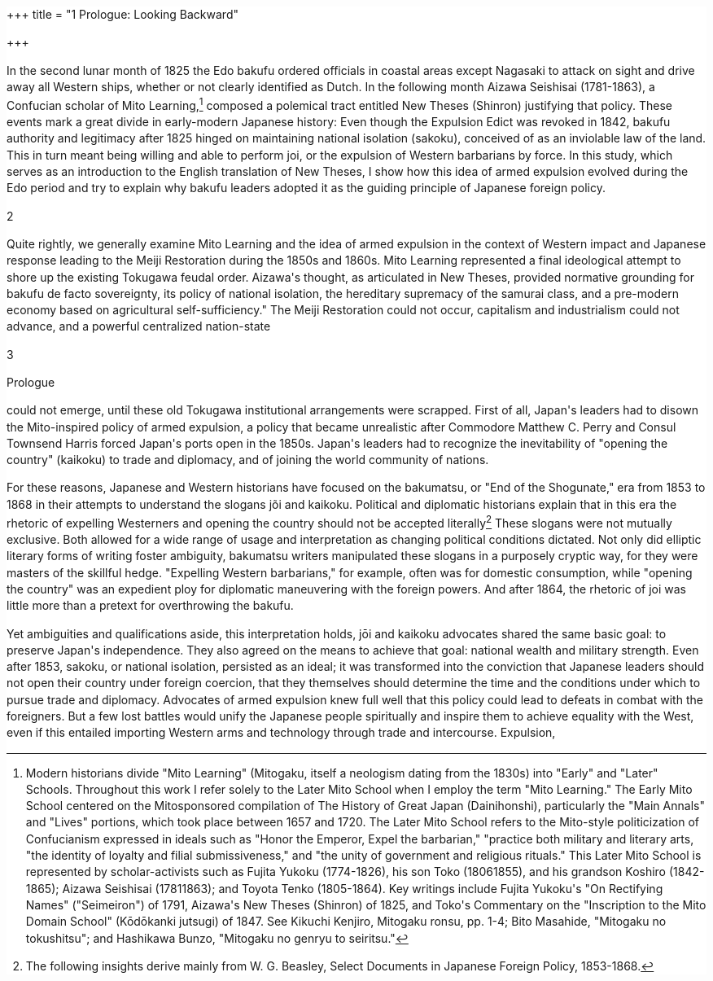 +++
title = "1 Prologue: Looking Backward"

+++

In the second lunar month of 1825 the Edo bakufu ordered officials in coastal areas except Nagasaki to attack on sight and drive away all Western ships, whether or not clearly identified as Dutch. In the following month Aizawa Seishisai (1781-1863), a Confucian scholar of Mito Learning,[^1] composed a polemical tract entitled New Theses (Shinron) justifying that policy. These events mark a great divide in early-modern Japanese history: Even though the Expulsion Edict was revoked in 1842, bakufu authority and legitimacy after 1825 hinged on maintaining national isolation (sakoku), conceived of as an inviolable law of the land. This in turn meant being willing and able to perform joi, or the expulsion of Western barbarians by force. In this study, which serves as an introduction to the English translation of New Theses, I show how this idea of armed expulsion evolved during the Edo period and try to explain why bakufu leaders adopted it as the guiding principle of Japanese foreign policy. 

2 

Quite rightly, we generally examine Mito Learning and the idea of armed expulsion in the context of Western impact and Japanese response leading to the Meiji Restoration during the 1850s and 1860s. Mito Learning represented a final ideological attempt to shore up the existing Tokugawa feudal order. Aizawa's thought, as articulated in New Theses, provided normative grounding for bakufu de facto sovereignty, its policy of national isolation, the hereditary supremacy of the samurai class, and a pre-modern economy based on agricultural self-sufficiency." The Meiji Restoration could not occur, capitalism and industrialism could not advance, and a powerful centralized nation-state 

3 

Prologue 

could not emerge, until these old Tokugawa institutional arrangements were scrapped. First of all, Japan's leaders had to disown the Mito-inspired policy of armed expulsion, a policy that became unrealistic after Commodore Matthew C. Perry and Consul Townsend Harris forced Japan's ports open in the 1850s. Japan's leaders had to recognize the inevitability of "opening the country" (kaikoku) to trade and diplomacy, and of joining the world community of nations. 

For these reasons, Japanese and Western historians have focused on the bakumatsu, or "End of the Shogunate," era from 1853 to 1868 in their attempts to understand the slogans jõi and kaikoku. Political and diplomatic historians explain that in this era the rhetoric of expelling Westerners and opening the country should not be accepted literally[^4] These slogans were not mutually exclusive. Both allowed for a wide range of usage and interpretation as changing political conditions dictated. Not only did elliptic literary forms of writing foster ambiguity, bakumatsu writers manipulated these slogans in a purposely cryptic way, for they were masters of the skillful hedge. "Expelling Western barbarians," for example, often was for domestic consumption, while "opening the country" was an expedient ploy for diplomatic maneuvering with the foreign powers. And after 1864, the rhetoric of joi was little more than a pretext for overthrowing the bakufu. 

Yet ambiguities and qualifications aside, this interpretation holds, jōi and kaikoku advocates shared the same basic goal: to preserve Japan's independence. They also agreed on the means to achieve that goal: national wealth and military strength. Even after 1853, sakoku, or national isolation, persisted as an ideal; it was transformed into the conviction that Japanese leaders should not open their country under foreign coercion, that they themselves should determine the time and the conditions under which to pursue trade and diplomacy. Advocates of armed expulsion knew full well that this policy could lead to defeats in combat with the foreigners. But a few lost battles would unify the Japanese people spiritually and inspire them to achieve equality with the West, even if this entailed importing Western arms and technology through trade and intercourse. Expulsion, 


[^1]: Modern historians divide "Mito Learning" (Mitogaku, itself a neologism dating from the 1830s) into "Early" and "Later" Schools. Throughout this work I refer solely to the Later Mito School when I employ the term "Mito Learning." The Early Mito School centered on the Mitosponsored compilation of The History of Great Japan (Dainihonshi), particularly the "Main Annals" and "Lives" portions, which took place between 1657 and 1720. The Later Mito School refers to the Mito-style politicization of Confucianism expressed in ideals such as "Honor the Emperor, Expel the barbarian," "practice both military and literary arts, "the identity of loyalty and filial submissiveness," and "the unity of government and religious rituals." This Later Mito School is represented by scholar-activists such as Fujita Yukoku (1774-1826), his son Toko (18061855), and his grandson Koshiro (1842-1865); Aizawa Seishisai (17811863); and Toyota Tenko (1805-1864). Key writings include Fujita Yukoku's "On Rectifying Names" ("Seimeiron") of 1791, Aizawa's New Theses (Shinron) of 1825, and Toko's Commentary on the "Inscription to the Mito Domain School" (Kōdōkanki jutsugi) of 1847. See Kikuchi Kenjiro, Mitogaku ronsu, pp. 1-4; Bito Masahide, "Mitogaku no tokushitsu"; and Hashikawa Bunzo, "Mitogaku no genryu to seiritsu."
[^2]: For a recent revisionist work on the subject of "sakoku" to which I am greatly indebted, see Ronald P. Toby, State and Diplomacy in Early Modern Japan, especially pp. 240-246.
[^3]: This is the standard interpretation of Mito Learning formulated by Toyama Shigeki, see his Meiji ishin.
[^4]: The following insights derive mainly from W. G. Beasley, Select Documents in Japanese Foreign Policy, 1853-1868.
[^5]: Conrad Totman, "From Sakoku to Kaikoku."
[^6]: This view is that of Maruyama Masao, "Kindai Nihon shisōshi ni okeru kokka risei no mondai"; also Uete Michiari, "Bakumatsu ni okeru taigaikan no kaiten," in his Nihon kindai shiso no keisei.
[^7]: Matsumoto Sannosuke, "Sonjo undo ni okeru kindaiteki seiji ishikishi no keisei" pp. 119-168; H. D. Harootunian, Toward Restoration, pp. 47-128.
[^8]: Takahashi Shin'ichi, Yogaku shisōron; Donald Keene, The Japanese Discovery of Europe; Haga Toru, "Jūkyūseiki Nihon no chiteki senshitachi"; Calvin French, Shiba Kōkan.
[^9]: G. B. Sansom, The Western World and Japan, p. 247.
[^10]: W. G. Beasley, p. 5.
[^11]: I borrow the term from Benjamin Schwartz, In Search of Wealth and Power, p. 15.
[^12]: See Joseph Levenson, Confucian China and Its Modern Fate, pp. 95116; Yen-p'ing Hao and Erh-min Wang, "Chapter 3, Changing Chinese Views of Western Relations, 1840-95," in John K. Fairbank and Kwangching Liu, ed., The Cambridge History of China Volume 11, Late Ch'ing 1800-1911, Part 2; Paul A. Cohen, Between Tradition and Modernity.
[^13]: See Takano Chōei's "Tale of a Winter Night's Dream in 1838" (Bojutsu yume. monogatari) and Watanabe Kazan's "On Grim Forebodings" (Shinkiron) in Watanabe Kazan, Takano Choei, Sakuma Shōzan, Yokoi Shōnan, Hashimoto Sanai.
[^14]: However, as we shall see in Chapter 3, Takahashi's proposal differed in certain important respects from the edict that actually was promulgated. 15. For a critical discussion of the various interpretations current in Japanese and Western secondary scholarship on Western Learning and its impact on Tokugawa politics and society, see Bob Tadashi Wakabayashi, "Aizawa Seishisai's Shinron and Western Learning."
[^16]: For a revisionist view to which I am greatly indebted, see Bitō, "Mitogaku no tokushitsu."
[^17]: Because of its blatantly anti-bakufu contents, Yamagata Daini's 1759 tract, New Theses (Ryushi shinron), was ruthlessly suppressed after his execution in 1767. Thus, Daini's New Theses was not widely disseminated or known in the Tokugawa period, but the "newness" of his views as well certainly was associated with deviance.
[^18]: Yoshida Shōin, Yoshida Shōin zenshu 3:564-565.
[^19]: Ibid., pp. 606-607.
[^20]: Ibid., p. 607.
[^21]: Kawashima Suminosuke, Meiji yonen Kurume-han nanki, p. 87. 22. However, this is not to ignore the obvious fact that Aizawa was first and foremost a scholar of the Chinese classics. He wrote New Theses in classical Chinese and derived much of his thought from classical Chinese sources. See Imai Usaburo, "Mitogaku ni okeru jukyō no juyo," pp. 525555; also Imai Usaburo, "Aizawa Seishisai ni okeru jukyō keiden no kenkyu," pp. 501-542.
[^23]: Aizawa, Shinron, p. 94. 